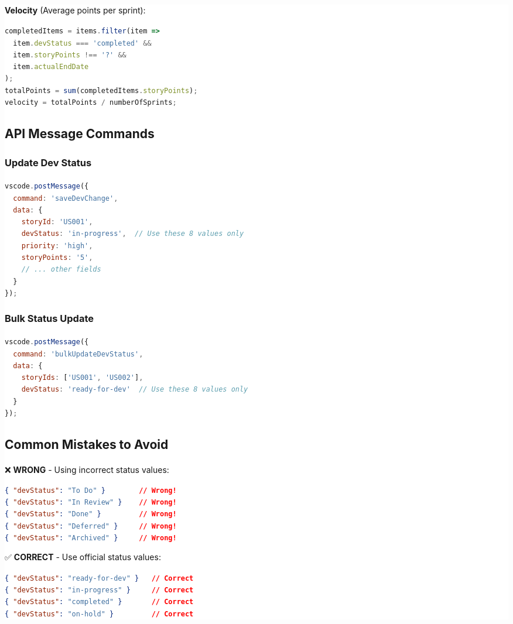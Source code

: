 **Velocity** (Average points per sprint):
```javascript
completedItems = items.filter(item => 
  item.devStatus === 'completed' && 
  item.storyPoints !== '?' &&
  item.actualEndDate
);
totalPoints = sum(completedItems.storyPoints);
velocity = totalPoints / numberOfSprints;
```

## API Message Commands

### Update Dev Status

```javascript
vscode.postMessage({
  command: 'saveDevChange',
  data: {
    storyId: 'US001',
    devStatus: 'in-progress',  // Use these 8 values only
    priority: 'high',
    storyPoints: '5',
    // ... other fields
  }
});
```

### Bulk Status Update

```javascript
vscode.postMessage({
  command: 'bulkUpdateDevStatus',
  data: {
    storyIds: ['US001', 'US002'],
    devStatus: 'ready-for-dev'  // Use these 8 values only
  }
});
```

## Common Mistakes to Avoid

❌ **WRONG** - Using incorrect status values:
```json
{ "devStatus": "To Do" }        // Wrong!
{ "devStatus": "In Review" }    // Wrong!
{ "devStatus": "Done" }         // Wrong!
{ "devStatus": "Deferred" }     // Wrong!
{ "devStatus": "Archived" }     // Wrong!
```

✅ **CORRECT** - Use official status values:
```json
{ "devStatus": "ready-for-dev" }   // Correct
{ "devStatus": "in-progress" }     // Correct
{ "devStatus": "completed" }       // Correct
{ "devStatus": "on-hold" }         // Correct
```
